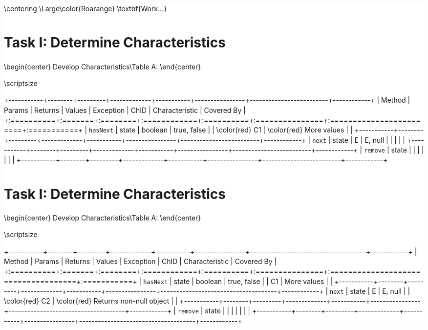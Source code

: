 \centering
\Large\color{Roarange} \textbf{Work...}

# Task I: Determine Characteristics

\begin{center}
Develop Characteristics\\Table A:
\end{center}

\scriptsize

+-----------+--------+---------+-------------+-----------+----------------+-------------------------+------------+
| Method    | Params | Returns | Values      | Exception | ChID           | Characteristic          | Covered By |
+:==========+:=======+:========+:============+:==========+:===============+:========================+:===========+
| `hasNext` | state  | boolean | true, false |           | \color{red} C1 | \color{red} More values |            |
+-----------+--------+---------+-------------+-----------+----------------+-------------------------+------------+
| `next`    | state  | E       | E, null     |           |                |                         |            |
+-----------+--------+---------+-------------+-----------+----------------+-------------------------+------------+
| `remove`  | state  |         |             |           |                |                         |            |
+-----------+--------+---------+-------------+-----------+----------------+-------------------------+------------+

# Task I: Determine Characteristics

\begin{center}
Develop Characteristics\\Table A:
\end{center}

\scriptsize

+-----------+--------+---------+-------------+-----------+----------------+-------------------------------------+------------+
| Method    | Params | Returns | Values      | Exception | ChID           | Characteristic                      | Covered By |
+:==========+:=======+:========+:============+:==========+:===============+:====================================+:===========+
| `hasNext` | state  | boolean | true, false |           | C1             | More values                         |            |
+-----------+--------+---------+-------------+-----------+----------------+-------------------------------------+------------+
| `next`    | state  | E       | E, null     |           | \color{red} C2 | \color{red} Returns non-null object |            |
+-----------+--------+---------+-------------+-----------+----------------+-------------------------------------+------------+
| `remove`  | state  |         |             |           |                |                                     |            |
+-----------+--------+---------+-------------+-----------+----------------+-------------------------------------+------------+
